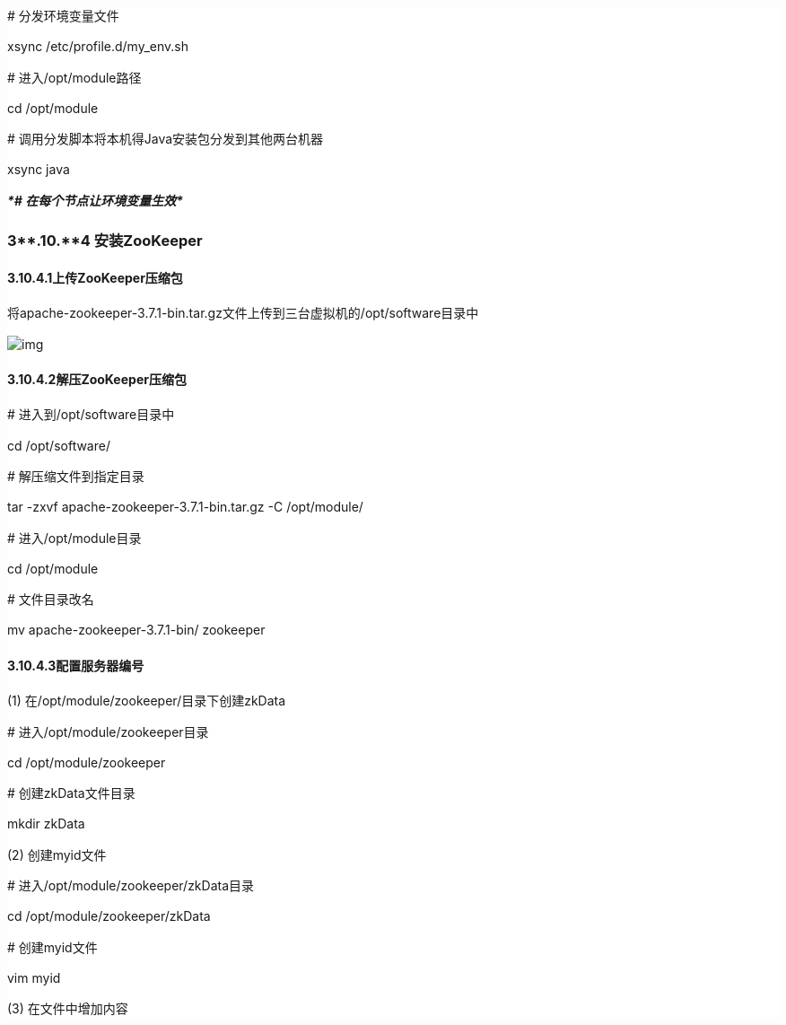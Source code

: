 \# 分发环境变量文件

xsync /etc/profile.d/my_env.sh

\# 进入/opt/module路径

cd /opt/module

\# 调用分发脚本将本机得Java安装包分发到其他两台机器

xsync java

***\*# 在每个节点让环境变量生效\****

### **3****.****10****.****4** **安装ZooKeeper**

#### **3.10.4.1上传ZooKeeper压缩包**

将apache-zookeeper-3.7.1-bin.tar.gz文件上传到三台虚拟机的/opt/software目录中

![img](https://raw.githubusercontent.com/PeipengWang/picture/master/kafka/wps24.jpg) 

#### **3.10.4.2解压ZooKeeper压缩包**

\# 进入到/opt/software目录中

cd /opt/software/

\# 解压缩文件到指定目录

tar -zxvf apache-zookeeper-3.7.1-bin.tar.gz -C /opt/module/

\# 进入/opt/module目录

cd /opt/module

\# 文件目录改名

mv apache-zookeeper-3.7.1-bin/ zookeeper

#### **3.10.4.3配置服务器编号**

(1) 在/opt/module/zookeeper/目录下创建zkData

\# 进入/opt/module/zookeeper目录

cd /opt/module/zookeeper

\# 创建zkData文件目录

mkdir zkData

(2) 创建myid文件

\# 进入/opt/module/zookeeper/zkData目录 

cd /opt/module/zookeeper/zkData

\# 创建myid文件

vim myid

(3) 在文件中增加内容
